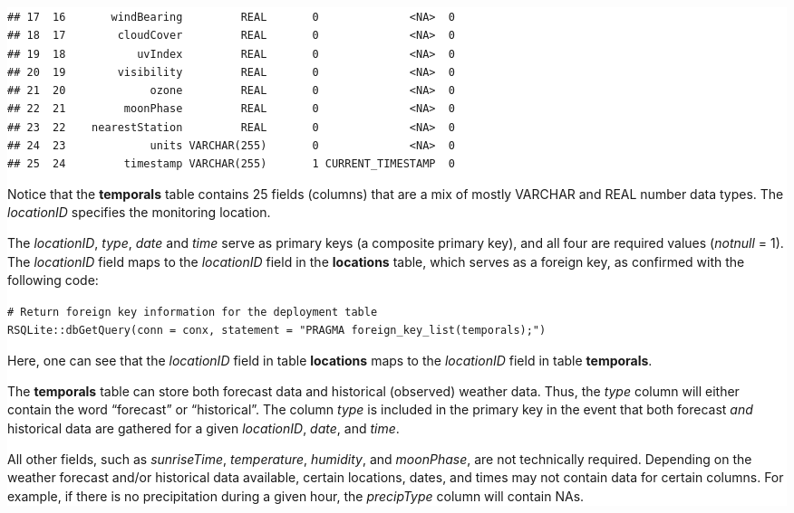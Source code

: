     ## 17  16       windBearing         REAL       0              <NA>  0        
    ## 18  17        cloudCover         REAL       0              <NA>  0        
    ## 19  18           uvIndex         REAL       0              <NA>  0        
    ## 20  19        visibility         REAL       0              <NA>  0        
    ## 21  20             ozone         REAL       0              <NA>  0        
    ## 22  21         moonPhase         REAL       0              <NA>  0        
    ## 23  22    nearestStation         REAL       0              <NA>  0        
    ## 24  23             units VARCHAR(255)       0              <NA>  0        
    ## 25  24         timestamp VARCHAR(255)       1 CURRENT_TIMESTAMP  0

Notice that the **temporals** table contains 25 fields (columns) that
are a mix of mostly VARCHAR and REAL number data types. The *locationID*
specifies the monitoring location.

The *locationID*, *type*, *date* and *time* serve as primary keys (a
composite primary key), and all four are required values (*notnull* =
1). The *locationID* field maps to the *locationID* field in the
**locations** table, which serves as a foreign key, as confirmed with
the following code:

    # Return foreign key information for the deployment table
    RSQLite::dbGetQuery(conn = conx, statement = "PRAGMA foreign_key_list(temporals);")

Here, one can see that the *locationID* field in table **locations**
maps to the *locationID* field in table **temporals**.

The **temporals** table can store both forecast data and historical
(observed) weather data. Thus, the *type* column will either contain the
word “forecast” or “historical”. The column *type* is included in the
primary key in the event that both forecast *and* historical data are
gathered for a given *locationID*, *date*, and *time*.

All other fields, such as *sunriseTime*, *temperature*, *humidity*, and
*moonPhase*, are not technically required. Depending on the weather
forecast and/or historical data available, certain locations, dates, and
times may not contain data for certain columns. For example, if there is
no precipitation during a given hour, the *precipType* column will
contain NAs.

